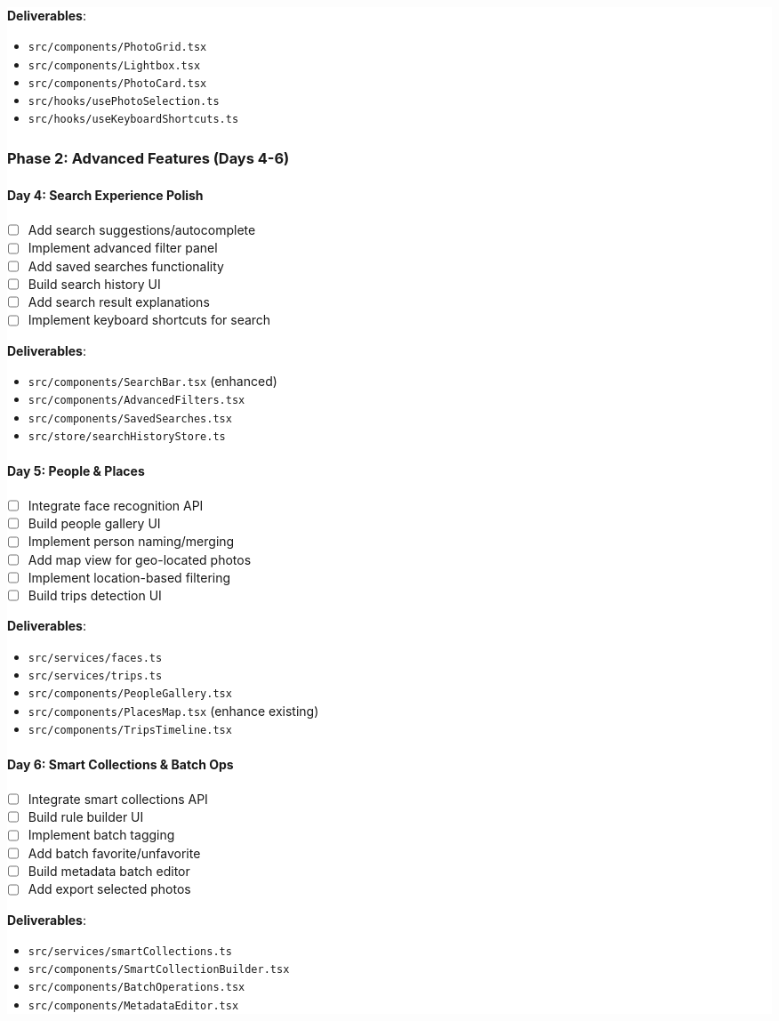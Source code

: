 **Deliverables**:

- `src/components/PhotoGrid.tsx`
- `src/components/Lightbox.tsx`
- `src/components/PhotoCard.tsx`
- `src/hooks/usePhotoSelection.ts`
- `src/hooks/useKeyboardShortcuts.ts`

### Phase 2: Advanced Features (Days 4-6)

#### Day 4: Search Experience Polish

- [ ] Add search suggestions/autocomplete
- [ ] Implement advanced filter panel
- [ ] Add saved searches functionality
- [ ] Build search history UI
- [ ] Add search result explanations
- [ ] Implement keyboard shortcuts for search

**Deliverables**:

- `src/components/SearchBar.tsx` (enhanced)
- `src/components/AdvancedFilters.tsx`
- `src/components/SavedSearches.tsx`
- `src/store/searchHistoryStore.ts`

#### Day 5: People & Places

- [ ] Integrate face recognition API
- [ ] Build people gallery UI
- [ ] Implement person naming/merging
- [ ] Add map view for geo-located photos
- [ ] Implement location-based filtering
- [ ] Build trips detection UI

**Deliverables**:

- `src/services/faces.ts`
- `src/services/trips.ts`
- `src/components/PeopleGallery.tsx`
- `src/components/PlacesMap.tsx` (enhance existing)
- `src/components/TripsTimeline.tsx`

#### Day 6: Smart Collections & Batch Ops

- [ ] Integrate smart collections API
- [ ] Build rule builder UI
- [ ] Implement batch tagging
- [ ] Add batch favorite/unfavorite
- [ ] Build metadata batch editor
- [ ] Add export selected photos

**Deliverables**:

- `src/services/smartCollections.ts`
- `src/components/SmartCollectionBuilder.tsx`
- `src/components/BatchOperations.tsx`
- `src/components/MetadataEditor.tsx`
